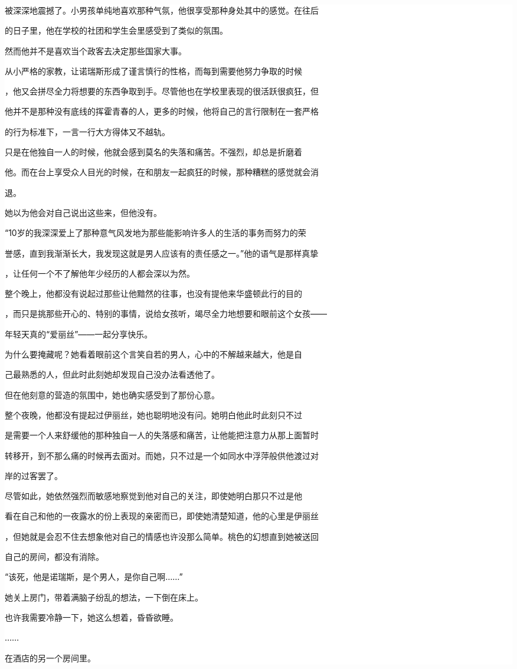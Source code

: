 被深深地震撼了。小男孩单纯地喜欢那种气氛，他很享受那种身处其中的感觉。在往后

的日子里，他在学校的社团和学生会里感受到了类似的氛围。

然而他并不是喜欢当个政客去决定那些国家大事。

从小严格的家教，让诺瑞斯形成了谨言慎行的性格，而每到需要他努力争取的时候

，他又会拼尽全力将想要的东西争取到手。尽管他也在学校里表现的很活跃很疯狂，但

他并不是那种没有底线的挥霍青春的人，更多的时候，他将自己的言行限制在一套严格

的行为标准下，一言一行大方得体又不越轨。

只是在他独自一人的时候，他就会感到莫名的失落和痛苦。不强烈，却总是折磨着

他。而在台上享受众人目光的时候，在和朋友一起疯狂的时候，那种糟糕的感觉就会消

退。

她以为他会对自己说出这些来，但他没有。

“10岁的我深深爱上了那种意气风发地为那些能影响许多人的生活的事务而努力的荣

誉感，直到我渐渐长大，我发现这就是男人应该有的责任感之一。”他的语气是那样真挚

，让任何一个不了解他年少经历的人都会深以为然。

整个晚上，他都没有说起过那些让他黯然的往事，也没有提他来华盛顿此行的目的

，而只是挑那些开心的、特别的事情，说给女孩听，竭尽全力地想要和眼前这个女孩——

年轻天真的“爱丽丝”——一起分享快乐。

为什么要掩藏呢？她看着眼前这个言笑自若的男人，心中的不解越来越大，他是自

己最熟悉的人，但此时此刻她却发现自己没办法看透他了。

但在他刻意的营造的氛围中，她也确实感受到了那份心意。

整个夜晚，他都没有提起过伊丽丝，她也聪明地没有问。她明白他此时此刻只不过

是需要一个人来舒缓他的那种独自一人的失落感和痛苦，让他能把注意力从那上面暂时

转移开，到不那么痛的时候再去面对。而她，只不过是一个如同水中浮萍般供他渡过对

岸的过客罢了。

尽管如此，她依然强烈而敏感地察觉到他对自己的关注，即使她明白那只不过是他

看在自己和他的一夜露水的份上表现的亲密而已，即使她清楚知道，他的心里是伊丽丝

，但她就是会忍不住去想象他对自己的情感也许没那么简单。桃色的幻想直到她被送回

自己的房间，都没有消除。

“该死，他是诺瑞斯，是个男人，是你自己啊……”

她关上房门，带着满脑子纷乱的想法，一下倒在床上。

也许我需要冷静一下，她这么想着，昏昏欲睡。

……

在酒店的另一个房间里。
